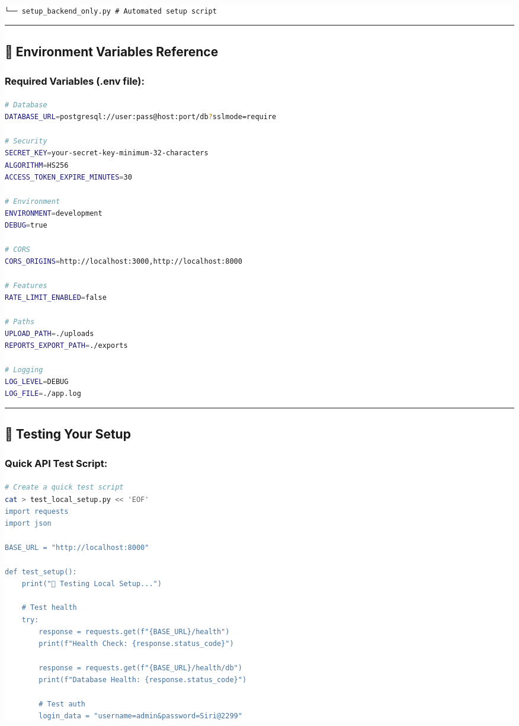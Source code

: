 ```
└── setup_backend_only.py # Automated setup script
```

---

## 🔐 Environment Variables Reference

### Required Variables (.env file):
```bash
# Database
DATABASE_URL=postgresql://user:pass@host:port/db?sslmode=require

# Security
SECRET_KEY=your-secret-key-minimum-32-characters
ALGORITHM=HS256
ACCESS_TOKEN_EXPIRE_MINUTES=30

# Environment
ENVIRONMENT=development
DEBUG=true

# CORS
CORS_ORIGINS=http://localhost:3000,http://localhost:8000

# Features
RATE_LIMIT_ENABLED=false

# Paths
UPLOAD_PATH=./uploads
REPORTS_EXPORT_PATH=./exports

# Logging
LOG_LEVEL=DEBUG
LOG_FILE=./app.log
```

---

## 🧪 Testing Your Setup

### Quick API Test Script:
```bash
# Create a quick test script
cat > test_local_setup.py << 'EOF'
import requests
import json

BASE_URL = "http://localhost:8000"

def test_setup():
    print("🧪 Testing Local Setup...")
    
    # Test health
    try:
        response = requests.get(f"{BASE_URL}/health")
        print(f"Health Check: {response.status_code}")
        
        response = requests.get(f"{BASE_URL}/health/db")
        print(f"Database Health: {response.status_code}")
        
        # Test auth
        login_data = "username=admin&password=Siri@2299"
```